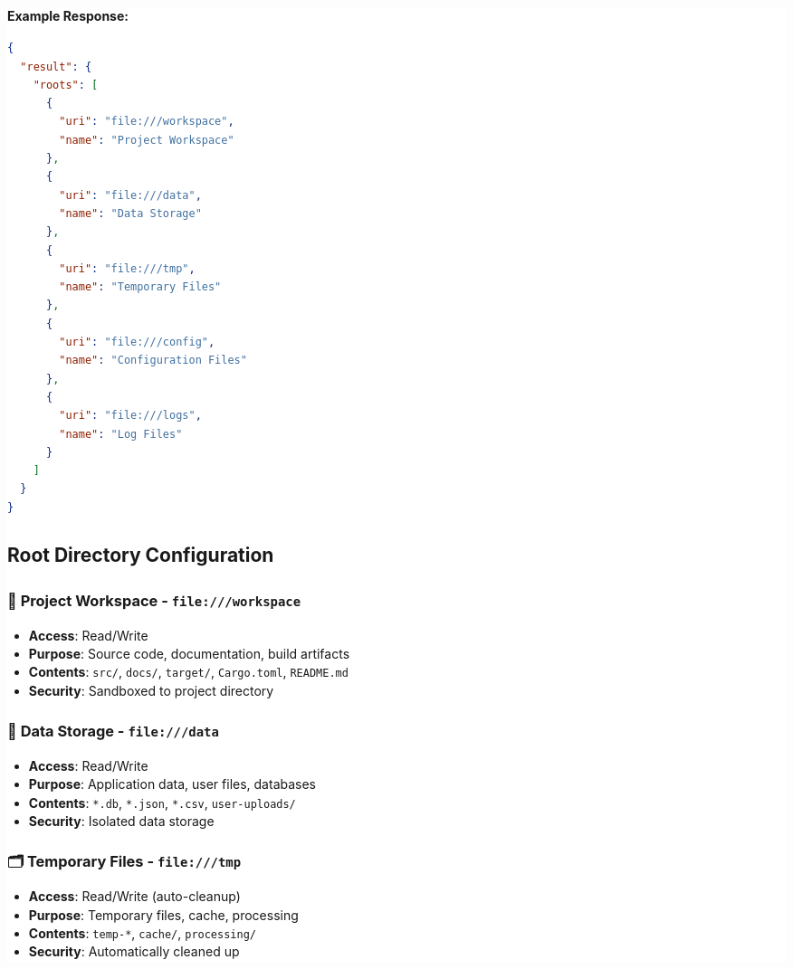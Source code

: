 **Example Response:**
```json
{
  "result": {
    "roots": [
      {
        "uri": "file:///workspace",
        "name": "Project Workspace"
      },
      {
        "uri": "file:///data", 
        "name": "Data Storage"
      },
      {
        "uri": "file:///tmp",
        "name": "Temporary Files"
      },
      {
        "uri": "file:///config",
        "name": "Configuration Files"
      },
      {
        "uri": "file:///logs",
        "name": "Log Files"
      }
    ]
  }
}
```

## Root Directory Configuration

### 📂 **Project Workspace** - `file:///workspace`
- **Access**: Read/Write
- **Purpose**: Source code, documentation, build artifacts
- **Contents**: `src/`, `docs/`, `target/`, `Cargo.toml`, `README.md`
- **Security**: Sandboxed to project directory

### 💾 **Data Storage** - `file:///data`
- **Access**: Read/Write  
- **Purpose**: Application data, user files, databases
- **Contents**: `*.db`, `*.json`, `*.csv`, `user-uploads/`
- **Security**: Isolated data storage

### 🗂️ **Temporary Files** - `file:///tmp`
- **Access**: Read/Write (auto-cleanup)
- **Purpose**: Temporary files, cache, processing
- **Contents**: `temp-*`, `cache/`, `processing/`
- **Security**: Automatically cleaned up

